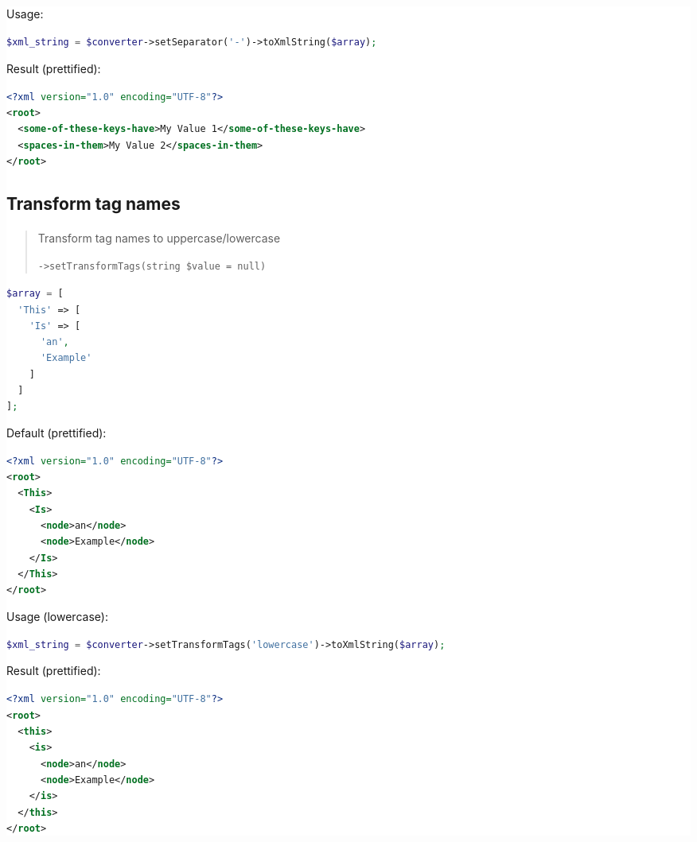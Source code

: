 Usage:
```php
$xml_string = $converter->setSeparator('-')->toXmlString($array);
```

Result (prettified):
```xml
<?xml version="1.0" encoding="UTF-8"?>
<root>
  <some-of-these-keys-have>My Value 1</some-of-these-keys-have>
  <spaces-in-them>My Value 2</spaces-in-them>
</root>
```



## Transform tag names
> Transform tag names to uppercase/lowercase
>
> `->setTransformTags(string $value = null)`

```php
$array = [
  'This' => [
    'Is' => [
      'an',
      'Example'
    ]
  ]
];
```

Default (prettified):
```xml
<?xml version="1.0" encoding="UTF-8"?>
<root>
  <This>
    <Is>
      <node>an</node>
      <node>Example</node>
    </Is>
  </This>
</root>
```

Usage (lowercase):
```php
$xml_string = $converter->setTransformTags('lowercase')->toXmlString($array);
```

Result (prettified):
```xml
<?xml version="1.0" encoding="UTF-8"?>
<root>
  <this>
    <is>
      <node>an</node>
      <node>Example</node>
    </is>
  </this>
</root>
```
